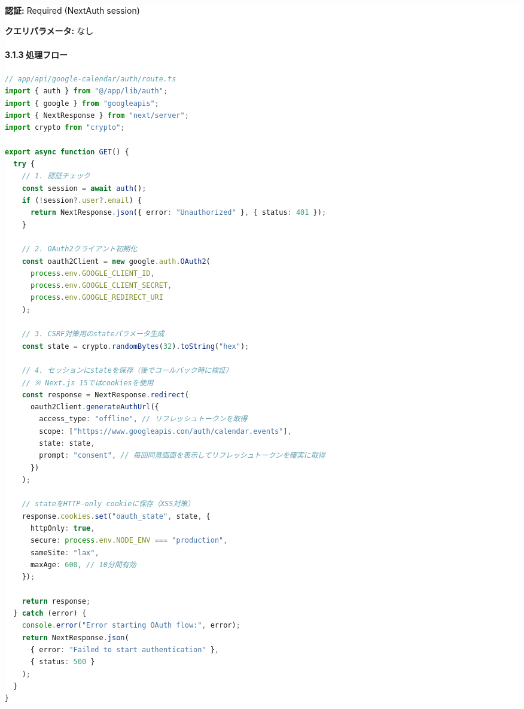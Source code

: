 **認証:** Required (NextAuth session)

**クエリパラメータ:** なし

#### 3.1.3 処理フロー

```typescript
// app/api/google-calendar/auth/route.ts
import { auth } from "@/app/lib/auth";
import { google } from "googleapis";
import { NextResponse } from "next/server";
import crypto from "crypto";

export async function GET() {
  try {
    // 1. 認証チェック
    const session = await auth();
    if (!session?.user?.email) {
      return NextResponse.json({ error: "Unauthorized" }, { status: 401 });
    }

    // 2. OAuth2クライアント初期化
    const oauth2Client = new google.auth.OAuth2(
      process.env.GOOGLE_CLIENT_ID,
      process.env.GOOGLE_CLIENT_SECRET,
      process.env.GOOGLE_REDIRECT_URI
    );

    // 3. CSRF対策用のstateパラメータ生成
    const state = crypto.randomBytes(32).toString("hex");

    // 4. セッションにstateを保存（後でコールバック時に検証）
    // ※ Next.js 15ではcookiesを使用
    const response = NextResponse.redirect(
      oauth2Client.generateAuthUrl({
        access_type: "offline", // リフレッシュトークンを取得
        scope: ["https://www.googleapis.com/auth/calendar.events"],
        state: state,
        prompt: "consent", // 毎回同意画面を表示してリフレッシュトークンを確実に取得
      })
    );

    // stateをHTTP-only cookieに保存（XSS対策）
    response.cookies.set("oauth_state", state, {
      httpOnly: true,
      secure: process.env.NODE_ENV === "production",
      sameSite: "lax",
      maxAge: 600, // 10分間有効
    });

    return response;
  } catch (error) {
    console.error("Error starting OAuth flow:", error);
    return NextResponse.json(
      { error: "Failed to start authentication" },
      { status: 500 }
    );
  }
}
```
